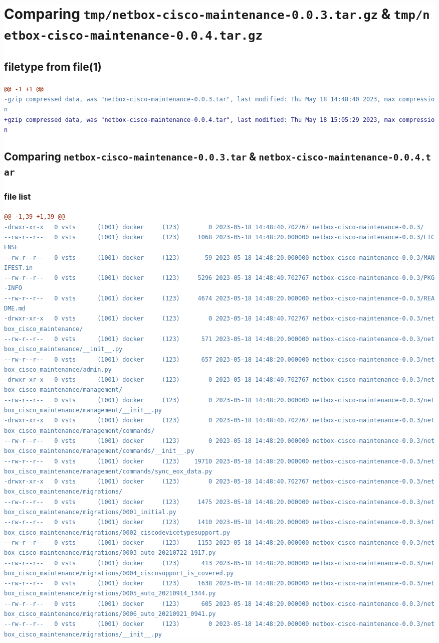# Comparing `tmp/netbox-cisco-maintenance-0.0.3.tar.gz` & `tmp/netbox-cisco-maintenance-0.0.4.tar.gz`

## filetype from file(1)

```diff
@@ -1 +1 @@
-gzip compressed data, was "netbox-cisco-maintenance-0.0.3.tar", last modified: Thu May 18 14:48:40 2023, max compression
+gzip compressed data, was "netbox-cisco-maintenance-0.0.4.tar", last modified: Thu May 18 15:05:29 2023, max compression
```

## Comparing `netbox-cisco-maintenance-0.0.3.tar` & `netbox-cisco-maintenance-0.0.4.tar`

### file list

```diff
@@ -1,39 +1,39 @@
-drwxr-xr-x   0 vsts      (1001) docker     (123)        0 2023-05-18 14:48:40.702767 netbox-cisco-maintenance-0.0.3/
--rw-r--r--   0 vsts      (1001) docker     (123)     1068 2023-05-18 14:48:20.000000 netbox-cisco-maintenance-0.0.3/LICENSE
--rw-r--r--   0 vsts      (1001) docker     (123)       59 2023-05-18 14:48:20.000000 netbox-cisco-maintenance-0.0.3/MANIFEST.in
--rw-r--r--   0 vsts      (1001) docker     (123)     5296 2023-05-18 14:48:40.702767 netbox-cisco-maintenance-0.0.3/PKG-INFO
--rw-r--r--   0 vsts      (1001) docker     (123)     4674 2023-05-18 14:48:20.000000 netbox-cisco-maintenance-0.0.3/README.md
-drwxr-xr-x   0 vsts      (1001) docker     (123)        0 2023-05-18 14:48:40.702767 netbox-cisco-maintenance-0.0.3/netbox_cisco_maintenance/
--rw-r--r--   0 vsts      (1001) docker     (123)      571 2023-05-18 14:48:20.000000 netbox-cisco-maintenance-0.0.3/netbox_cisco_maintenance/__init__.py
--rw-r--r--   0 vsts      (1001) docker     (123)      657 2023-05-18 14:48:20.000000 netbox-cisco-maintenance-0.0.3/netbox_cisco_maintenance/admin.py
-drwxr-xr-x   0 vsts      (1001) docker     (123)        0 2023-05-18 14:48:40.702767 netbox-cisco-maintenance-0.0.3/netbox_cisco_maintenance/management/
--rw-r--r--   0 vsts      (1001) docker     (123)        0 2023-05-18 14:48:20.000000 netbox-cisco-maintenance-0.0.3/netbox_cisco_maintenance/management/__init__.py
-drwxr-xr-x   0 vsts      (1001) docker     (123)        0 2023-05-18 14:48:40.702767 netbox-cisco-maintenance-0.0.3/netbox_cisco_maintenance/management/commands/
--rw-r--r--   0 vsts      (1001) docker     (123)        0 2023-05-18 14:48:20.000000 netbox-cisco-maintenance-0.0.3/netbox_cisco_maintenance/management/commands/__init__.py
--rw-r--r--   0 vsts      (1001) docker     (123)    19710 2023-05-18 14:48:20.000000 netbox-cisco-maintenance-0.0.3/netbox_cisco_maintenance/management/commands/sync_eox_data.py
-drwxr-xr-x   0 vsts      (1001) docker     (123)        0 2023-05-18 14:48:40.702767 netbox-cisco-maintenance-0.0.3/netbox_cisco_maintenance/migrations/
--rw-r--r--   0 vsts      (1001) docker     (123)     1475 2023-05-18 14:48:20.000000 netbox-cisco-maintenance-0.0.3/netbox_cisco_maintenance/migrations/0001_initial.py
--rw-r--r--   0 vsts      (1001) docker     (123)     1410 2023-05-18 14:48:20.000000 netbox-cisco-maintenance-0.0.3/netbox_cisco_maintenance/migrations/0002_ciscodevicetypesupport.py
--rw-r--r--   0 vsts      (1001) docker     (123)     1153 2023-05-18 14:48:20.000000 netbox-cisco-maintenance-0.0.3/netbox_cisco_maintenance/migrations/0003_auto_20210722_1917.py
--rw-r--r--   0 vsts      (1001) docker     (123)      413 2023-05-18 14:48:20.000000 netbox-cisco-maintenance-0.0.3/netbox_cisco_maintenance/migrations/0004_ciscosupport_is_covered.py
--rw-r--r--   0 vsts      (1001) docker     (123)     1638 2023-05-18 14:48:20.000000 netbox-cisco-maintenance-0.0.3/netbox_cisco_maintenance/migrations/0005_auto_20210914_1344.py
--rw-r--r--   0 vsts      (1001) docker     (123)      605 2023-05-18 14:48:20.000000 netbox-cisco-maintenance-0.0.3/netbox_cisco_maintenance/migrations/0006_auto_20210921_0941.py
--rw-r--r--   0 vsts      (1001) docker     (123)        0 2023-05-18 14:48:20.000000 netbox-cisco-maintenance-0.0.3/netbox_cisco_maintenance/migrations/__init__.py
```
